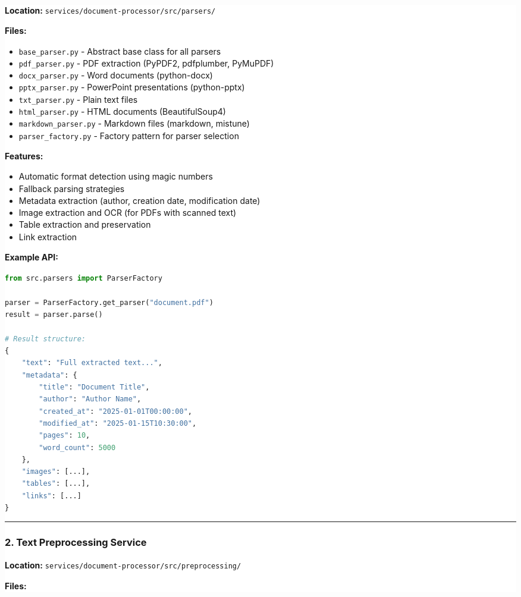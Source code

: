 **Location:** `services/document-processor/src/parsers/`

**Files:**

- `base_parser.py` - Abstract base class for all parsers
- `pdf_parser.py` - PDF extraction (PyPDF2, pdfplumber, PyMuPDF)
- `docx_parser.py` - Word documents (python-docx)
- `pptx_parser.py` - PowerPoint presentations (python-pptx)
- `txt_parser.py` - Plain text files
- `html_parser.py` - HTML documents (BeautifulSoup4)
- `markdown_parser.py` - Markdown files (markdown, mistune)
- `parser_factory.py` - Factory pattern for parser selection

**Features:**

- Automatic format detection using magic numbers
- Fallback parsing strategies
- Metadata extraction (author, creation date, modification date)
- Image extraction and OCR (for PDFs with scanned text)
- Table extraction and preservation
- Link extraction

**Example API:**

```python
from src.parsers import ParserFactory

parser = ParserFactory.get_parser("document.pdf")
result = parser.parse()

# Result structure:
{
    "text": "Full extracted text...",
    "metadata": {
        "title": "Document Title",
        "author": "Author Name",
        "created_at": "2025-01-01T00:00:00",
        "modified_at": "2025-01-15T10:30:00",
        "pages": 10,
        "word_count": 5000
    },
    "images": [...],
    "tables": [...],
    "links": [...]
}
```

---

### 2. Text Preprocessing Service

**Location:** `services/document-processor/src/preprocessing/`

**Files:**
